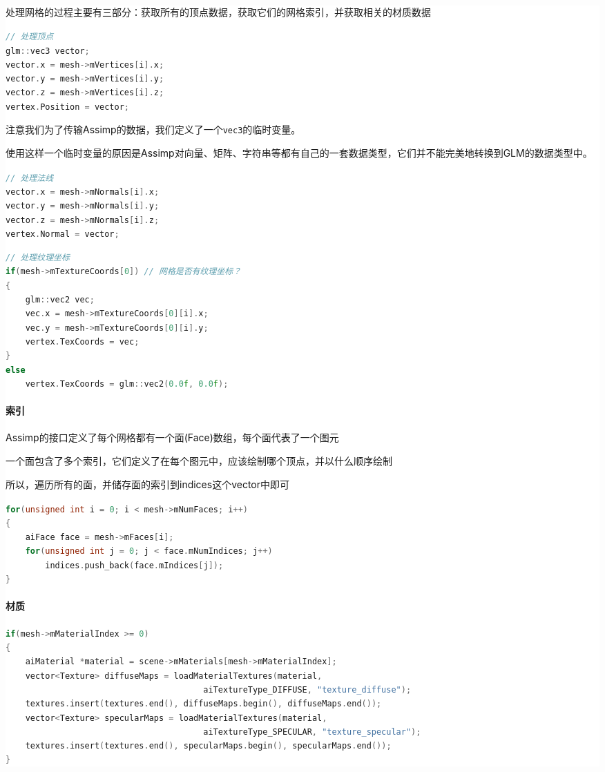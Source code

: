处理网格的过程主要有三部分：获取所有的顶点数据，获取它们的网格索引，并获取相关的材质数据

```c++
// 处理顶点
glm::vec3 vector; 
vector.x = mesh->mVertices[i].x;
vector.y = mesh->mVertices[i].y;
vector.z = mesh->mVertices[i].z; 
vertex.Position = vector;
```

注意我们为了传输Assimp的数据，我们定义了一个`vec3`的临时变量。

使用这样一个临时变量的原因是Assimp对向量、矩阵、字符串等都有自己的一套数据类型，它们并不能完美地转换到GLM的数据类型中。

```c++
// 处理法线
vector.x = mesh->mNormals[i].x;
vector.y = mesh->mNormals[i].y;
vector.z = mesh->mNormals[i].z;
vertex.Normal = vector;
```

```c++
// 处理纹理坐标
if(mesh->mTextureCoords[0]) // 网格是否有纹理坐标？
{
    glm::vec2 vec;
    vec.x = mesh->mTextureCoords[0][i].x; 
    vec.y = mesh->mTextureCoords[0][i].y;
    vertex.TexCoords = vec;
}
else
    vertex.TexCoords = glm::vec2(0.0f, 0.0f);
```

#### 索引

Assimp的接口定义了每个网格都有一个面(Face)数组，每个面代表了一个图元

一个面包含了多个索引，它们定义了在每个图元中，应该绘制哪个顶点，并以什么顺序绘制

所以，遍历所有的面，并储存面的索引到indices这个vector中即可

```c++
for(unsigned int i = 0; i < mesh->mNumFaces; i++)
{
    aiFace face = mesh->mFaces[i];
    for(unsigned int j = 0; j < face.mNumIndices; j++)
        indices.push_back(face.mIndices[j]);
}
```

#### 材质

```c++
if(mesh->mMaterialIndex >= 0)
{
    aiMaterial *material = scene->mMaterials[mesh->mMaterialIndex];
    vector<Texture> diffuseMaps = loadMaterialTextures(material, 
                                        aiTextureType_DIFFUSE, "texture_diffuse");
    textures.insert(textures.end(), diffuseMaps.begin(), diffuseMaps.end());
    vector<Texture> specularMaps = loadMaterialTextures(material, 
                                        aiTextureType_SPECULAR, "texture_specular");
    textures.insert(textures.end(), specularMaps.begin(), specularMaps.end());
}
```
